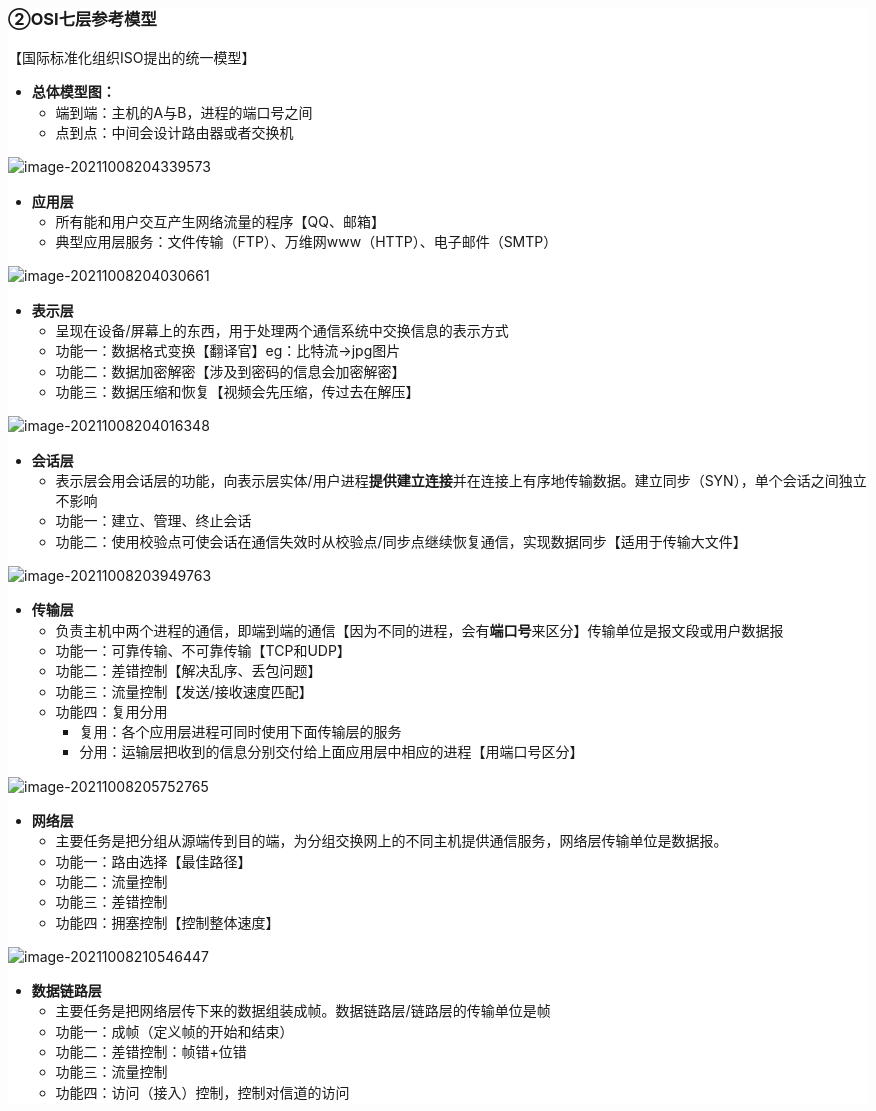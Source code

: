 ### ②**OSI七层参考模型**

【国际标准化组织ISO提出的统一模型】

- **总体模型图：**
  - 端到端：主机的A与B，进程的端口号之间
  - 点到点：中间会设计路由器或者交换机

![image-20211008204339573](JAVA面经.assets/image-20211008204339573.png)



- **应用层**
  - 所有能和用户交互产生网络流量的程序【QQ、邮箱】
  - 典型应用层服务：文件传输（FTP）、万维网www（HTTP）、电子邮件（SMTP）

![image-20211008204030661](JAVA面经.assets/image-20211008204030661.png)

- **表示层**
  - 呈现在设备/屏幕上的东西，用于处理两个通信系统中交换信息的表示方式
  - 功能一：数据格式变换【翻译官】eg：比特流→jpg图片
  - 功能二：数据加密解密【涉及到密码的信息会加密解密】
  - 功能三：数据压缩和恢复【视频会先压缩，传过去在解压】

![image-20211008204016348](JAVA面经.assets/image-20211008204016348.png)

- **会话层**
  - 表示层会用会话层的功能，向表示层实体/用户进程**提供建立连接**并在连接上有序地传输数据。建立同步（SYN），单个会话之间独立不影响
  - 功能一：建立、管理、终止会话
  - 功能二：使用校验点可使会话在通信失效时从校验点/同步点继续恢复通信，实现数据同步【适用于传输大文件】

![image-20211008203949763](JAVA面经.assets/image-20211008203949763.png)

- **传输层**
  - 负责主机中两个进程的通信，即端到端的通信【因为不同的进程，会有**端口号**来区分】传输单位是报文段或用户数据报
  - 功能一：可靠传输、不可靠传输【TCP和UDP】
  - 功能二：差错控制【解决乱序、丢包问题】
  - 功能三：流量控制【发送/接收速度匹配】
  - 功能四：复用分用
    - 复用：各个应用层进程可同时使用下面传输层的服务
    - 分用：运输层把收到的信息分别交付给上面应用层中相应的进程【用端口号区分】

![image-20211008205752765](JAVA面经.assets/image-20211008205752765.png)

- **网络层**
  - 主要任务是把分组从源端传到目的端，为分组交换网上的不同主机提供通信服务，网络层传输单位是数据报。
  - 功能一：路由选择【最佳路径】
  - 功能二：流量控制
  - 功能三：差错控制
  - 功能四：拥塞控制【控制整体速度】

![image-20211008210546447](JAVA面经.assets/image-20211008210546447.png)

- **数据链路层**
  - 主要任务是把网络层传下来的数据组装成帧。数据链路层/链路层的传输单位是帧
  - 功能一：成帧（定义帧的开始和结束）
  - 功能二：差错控制：帧错+位错
  - 功能三：流量控制
  - 功能四：访问（接入）控制，控制对信道的访问
